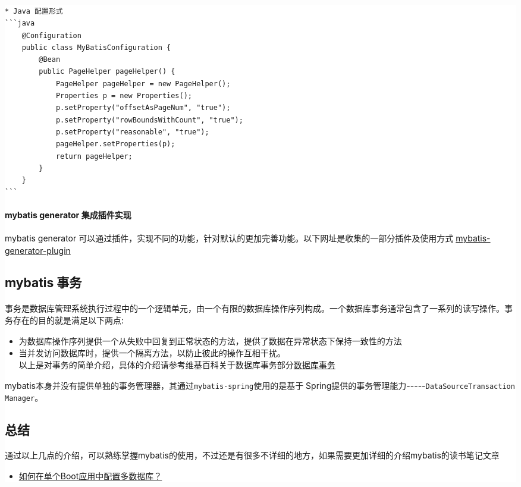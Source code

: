     * Java 配置形式  
    ```java  
        @Configuration
        public class MyBatisConfiguration {
            @Bean
            public PageHelper pageHelper() {
                PageHelper pageHelper = new PageHelper();
                Properties p = new Properties();
                p.setProperty("offsetAsPageNum", "true");
                p.setProperty("rowBoundsWithCount", "true");
                p.setProperty("reasonable", "true");
                pageHelper.setProperties(p);
                return pageHelper;
            }
        }
    ```







#### mybatis generator 集成插件实现  
mybatis generator 可以通过插件，实现不同的功能，针对默认的更加完善功能。以下网址是收集的一部分插件及使用方式
[mybatis-generator-plugin](https://github.com/itfsw/mybatis-generator-plugin.git) 







## mybatis 事务  
事务是数据库管理系统执行过程中的一个逻辑单元，由一个有限的数据库操作序列构成。一个数据库事务通常包含了一系列的读写操作。事务存在的目的就是满足以下两点:  
* 为数据库操作序列提供一个从失败中回复到正常状态的方法，提供了数据在异常状态下保持一致性的方法   
* 当并发访问数据库时，提供一个隔离方法，以防止彼此的操作互相干扰。  
以上是对事务的简单介绍，具体的介绍请参考维基百科关于数据库事务部分[数据库事务](https://zh.wikipedia.org/wiki/%E6%95%B0%E6%8D%AE%E5%BA%93%E4%BA%8B%E5%8A%A1)  

mybatis本身并没有提供单独的事务管理器，其通过`mybatis-spring`使用的是基于 Spring提供的事务管理能力-----`DataSourceTransactionManager`。  




## 总结  
通过以上几点的介绍，可以熟练掌握mybatis的使用，不过还是有很多不详细的地方，如果需要更加详细的介绍mybatis的读书笔记文章   
* [如何在单个Boot应用中配置多数据库？](http://emacoo.cn/backend/spring-boot-multi-db/)   
